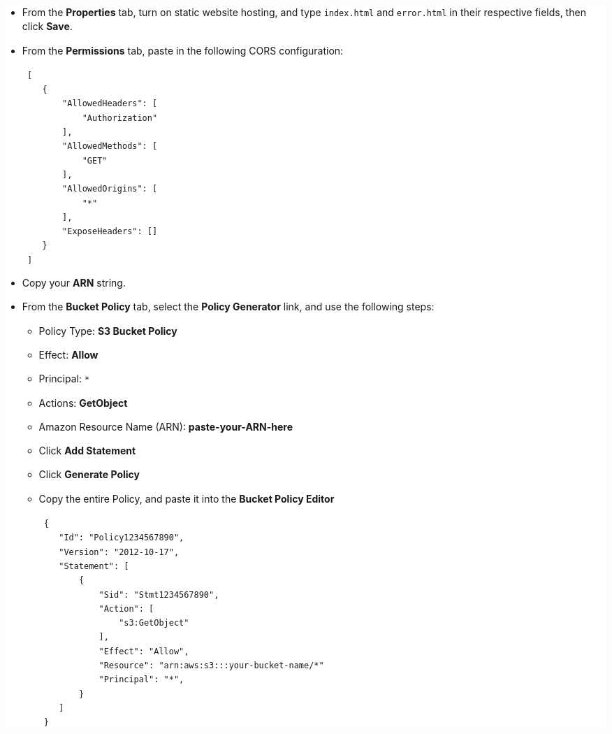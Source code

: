 - From the **Properties** tab, turn on static website hosting, and type `index.html` and `error.html` in their respective fields, then click **Save**.
    
- From the **Permissions** tab, paste in the following CORS configuration:
    
    ```shell
     [
     	{
     		"AllowedHeaders": [
     			"Authorization"
     		],
     		"AllowedMethods": [
     			"GET"
     		],
     		"AllowedOrigins": [
     			"*"
     		],
     		"ExposeHeaders": []
     	}
     ]
    ```
    
- Copy your **ARN** string.
    
- From the **Bucket Policy** tab, select the **Policy Generator** link, and use the following steps:
    
    - Policy Type: **S3 Bucket Policy**
        
    - Effect: **Allow**
        
    - Principal: `*`
        
    - Actions: **GetObject**
        
    - Amazon Resource Name (ARN): **paste-your-ARN-here**
        
    - Click **Add Statement**
        
    - Click **Generate Policy**
        
    - Copy the entire Policy, and paste it into the **Bucket Policy Editor**
        
        ```shell
         {
         	"Id": "Policy1234567890",
         	"Version": "2012-10-17",
         	"Statement": [
         		{
         			"Sid": "Stmt1234567890",
         			"Action": [
         				"s3:GetObject"
         			],
         			"Effect": "Allow",
         			"Resource": "arn:aws:s3:::your-bucket-name/*"
         			"Principal": "*",
         		}
         	]
         }
        ```
        